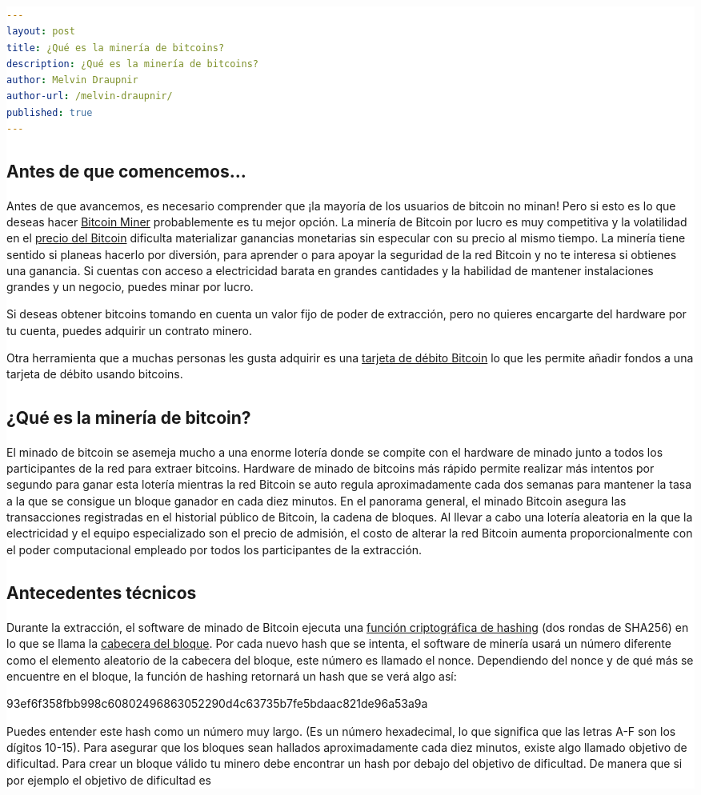 ```yaml
---
layout: post
title: ¿Qué es la minería de bitcoins?
description: ¿Qué es la minería de bitcoins?
author: Melvin Draupnir
author-url: /melvin-draupnir/
published: true
---
```


<center><iframe width="700" height="394" src="https://www.youtube.com/embed/GmOzih6I1zs" frameborder="0" allowfullscreen></iframe></center>

<h2>Antes de que comencemos...</h2>

Antes de que avancemos, es necesario comprender que ¡la mayoría de los usuarios de bitcoin no minan! Pero si esto es lo que deseas hacer <a href="http://geni.us/3i0s">Bitcoin Miner</a> probablemente es tu mejor opción. La minería de Bitcoin por lucro es muy competitiva y la volatilidad en el <a href="/en/bitcoin-price/">precio del Bitcoin</a> dificulta materializar ganancias monetarias sin especular con su precio al mismo tiempo. La minería tiene sentido si planeas hacerlo por diversión, para aprender o para apoyar la seguridad de la red Bitcoin y no te interesa si obtienes una ganancia. Si cuentas con acceso a electricidad barata en grandes cantidades y la habilidad de mantener instalaciones grandes y un negocio, puedes minar por lucro. 

Si deseas obtener bitcoins tomando en cuenta un valor fijo de poder de extracción, pero no quieres encargarte del hardware por tu cuenta, puedes adquirir un contrato minero. 

Otra herramienta que a muchas personas les gusta adquirir es una <a href="/bitcoin-debit-cards/">tarjeta de débito Bitcoin</a> lo que les permite añadir fondos a una tarjeta de débito usando bitcoins. 

<h2>¿Qué es la minería de bitcoin?</h2>

El minado de bitcoin se asemeja mucho a una enorme lotería donde se compite con el hardware de minado junto a todos los participantes de la red para extraer bitcoins.  Hardware de minado de bitcoins más rápido permite realizar más intentos por segundo para ganar esta lotería mientras la red Bitcoin se auto regula aproximadamente cada dos semanas para mantener la tasa a la que se consigue un bloque ganador en cada diez minutos. En el panorama general, el minado Bitcoin asegura las transacciones registradas en el historial público de Bitcoin, la cadena de bloques.  Al llevar a cabo una lotería aleatoria en la que la electricidad y el equipo especializado son el precio de admisión, el costo de alterar la red Bitcoin aumenta proporcionalmente con el poder computacional empleado por todos los participantes de la extracción.

<h2>Antecedentes técnicos</h2>

Durante la extracción, el software de minado de Bitcoin ejecuta una <a href="https://en.bitcoin.it/wiki/Proof_of_work">función criptográfica de hashing</a> (dos rondas de SHA256) en lo que se llama la <a href="https://en.bitcoin.it/wiki/Block_hashing_algorithm">cabecera del bloque</a>. Por cada nuevo hash que se intenta, el software de minería usará un número diferente como el elemento aleatorio de la cabecera del bloque, este número es llamado el nonce. Dependiendo del nonce y de qué más se encuentre en el bloque, la función de hashing retornará un hash que se verá algo así:

93ef6f358fbb998c60802496863052290d4c63735b7fe5bdaac821de96a53a9a

Puedes entender este hash como un número muy largo. (Es un número hexadecimal, lo que significa que las letras A-F son los dígitos 10-15). Para asegurar que los bloques sean hallados aproximadamente cada diez minutos, existe algo llamado objetivo de dificultad. Para crear un bloque válido tu minero debe encontrar un hash por debajo del objetivo de dificultad. De manera que si por ejemplo el objetivo de dificultad es 
